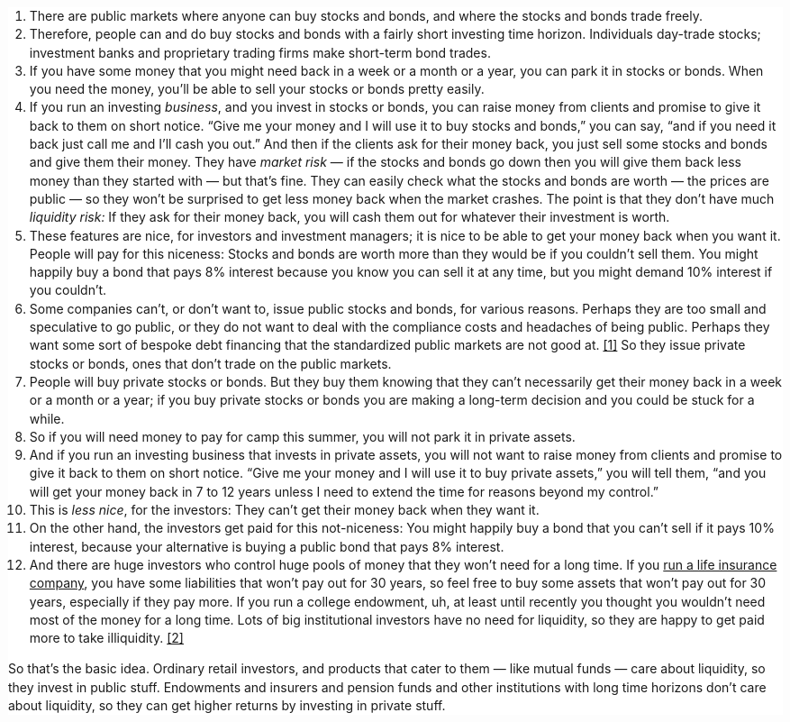 1. There are public markets where anyone can buy stocks and bonds, and where the stocks and bonds trade freely.
2. Therefore, people can and do buy stocks and bonds with a fairly short investing time horizon. Individuals day-trade stocks; investment banks and proprietary trading firms make short-term bond trades.
3. If you have some money that you might need back in a week or a month or a year, you can park it in stocks or bonds. When you need the money, you’ll be able to sell your stocks or bonds pretty easily.
4. If you run an investing *business*, and you invest in stocks or bonds, you can raise money from clients and promise to give it back to them on short notice. “Give me your money and I will use it to buy stocks and bonds,” you can say, “and if you need it back just call me and I’ll cash you out.” And then if the clients ask for their money back, you just sell some stocks and bonds and give them their money. They have *market risk* — if the stocks and bonds go down then you will give them back less money than they started with — but that’s fine. They can easily check what the stocks and bonds are worth — the prices are public — so they won’t be surprised to get less money back when the market crashes. The point is that they don’t have much *liquidity* *risk:* If they ask for their money back, you will cash them out for whatever their investment is worth.
5. These features are nice, for investors and investment managers; it is nice to be able to get your money back when you want it. People will pay for this niceness: Stocks and bonds are worth more than they would be if you couldn’t sell them. You might happily buy a bond that pays 8% interest because you know you can sell it at any time, but you might demand 10% interest if you couldn’t.
6. Some companies can’t, or don’t want to, issue public stocks and bonds, for various reasons. Perhaps they are too small and speculative to go public, or they do not want to deal with the compliance costs and headaches of being public. Perhaps they want some sort of bespoke debt financing that the standardized public markets are not good at. [[1]](#footnote-1)  So they issue private stocks or bonds, ones that don’t trade on the public markets.
7. People will buy private stocks or bonds. But they buy them knowing that they can’t necessarily get their money back in a week or a month or a year; if you buy private stocks or bonds you are making a long-term decision and you could be stuck for a while.
8. So if you will need money to pay for camp this summer, you will not park it in private assets.
9. And if you run an investing business that invests in private assets, you will not want to raise money from clients and promise to give it back to them on short notice. “Give me your money and I will use it to buy private assets,” you will tell them, “and you will get your money back in 7 to 12 years unless I need to extend the time for reasons beyond my control.”
10. This is *less nice*, for the investors: They can’t get their money back when they want it.
11. On the other hand, the investors get paid for this not-niceness: You might happily buy a bond that you can’t sell if it pays 10% interest, because your alternative is buying a public bond that pays 8% interest.
12. And there are huge investors who control huge pools of money that they won’t need for a long time. If you [run a life insurance company](https://links.message.bloomberg.com/s/c/8NruzNUYuL1dxkNMp67zeSyo51kXeFQ4TpvJklQD8lgaj2HX8yPq3va9OFL7B8rJdOJ0yO2tviMD8A97MY3im1CByX9CgY-gQnZGEaaclDQxQ31NBQaofkGXlG9__6A8V84BqJLZh-23RKZi4yjz6WL7tIC-0Wulk_XVOP-NZ0xM0wqcXXAcFH1sBadM1ftjkF5wJZE7LJXrDMG68BRS3FLkNaDGNsnP-FfFpZJo1fv8SOOb-S2wbD0kZytB51iUv03LUndTzPPtpmwns3vQe_FPYA/PeTohTBeUa3ztD1-4AksTs6pwLDS0js_/9), you have some liabilities that won’t pay out for 30 years, so feel free to buy some assets that won’t pay out for 30 years, especially if they pay more. If you run a college endowment, uh, at least until recently you thought you wouldn’t need most of the money for a long time. Lots of big institutional investors have no need for liquidity, so they are happy to get paid more to take illiquidity. [[2]](#footnote-2)

So that’s the basic idea. Ordinary retail investors, and products that cater to them — like mutual funds — care about liquidity, so they invest in public stuff. Endowments and insurers and pension funds and other institutions with long time horizons don’t care about liquidity, so they can get higher returns by investing in private stuff.

